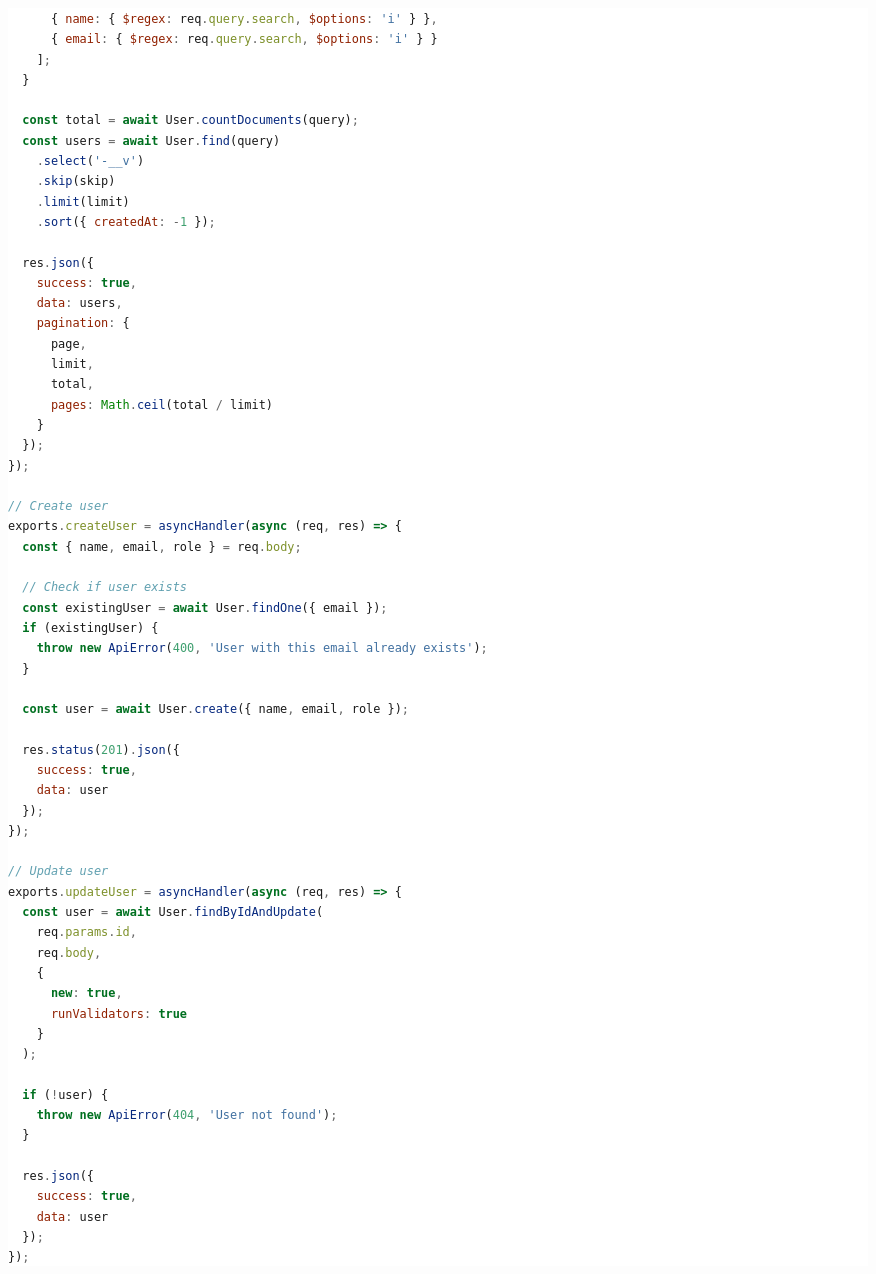 ```javascript
      { name: { $regex: req.query.search, $options: 'i' } },
      { email: { $regex: req.query.search, $options: 'i' } }
    ];
  }

  const total = await User.countDocuments(query);
  const users = await User.find(query)
    .select('-__v')
    .skip(skip)
    .limit(limit)
    .sort({ createdAt: -1 });

  res.json({
    success: true,
    data: users,
    pagination: {
      page,
      limit,
      total,
      pages: Math.ceil(total / limit)
    }
  });
});

// Create user
exports.createUser = asyncHandler(async (req, res) => {
  const { name, email, role } = req.body;

  // Check if user exists
  const existingUser = await User.findOne({ email });
  if (existingUser) {
    throw new ApiError(400, 'User with this email already exists');
  }

  const user = await User.create({ name, email, role });

  res.status(201).json({
    success: true,
    data: user
  });
});

// Update user
exports.updateUser = asyncHandler(async (req, res) => {
  const user = await User.findByIdAndUpdate(
    req.params.id,
    req.body,
    {
      new: true,
      runValidators: true
    }
  );

  if (!user) {
    throw new ApiError(404, 'User not found');
  }

  res.json({
    success: true,
    data: user
  });
});
```